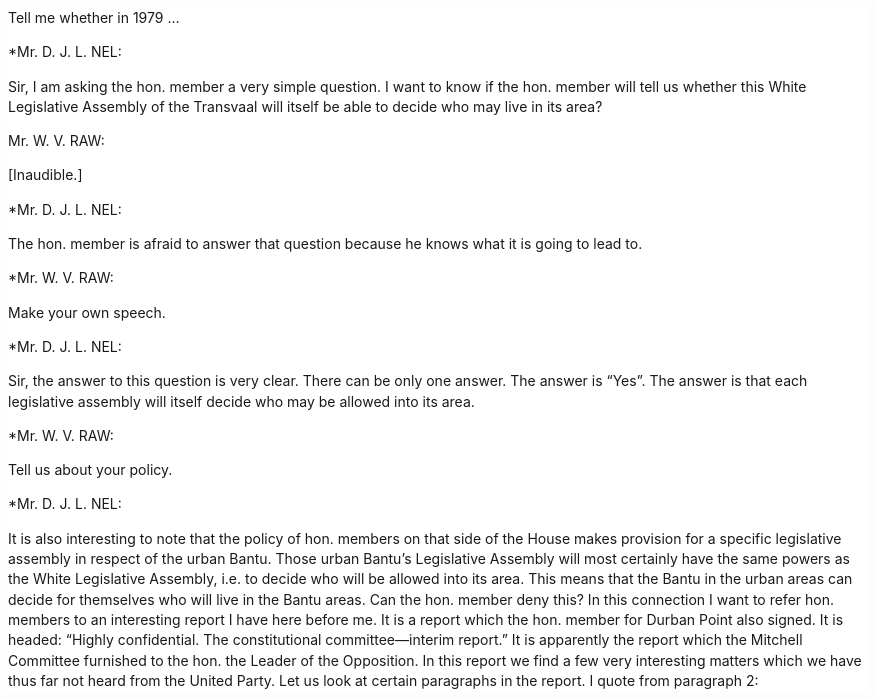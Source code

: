 <p>Tell me whether in 1979 &#x2026;</p>

</speech>

<speech by="#nel">

<from>*Mr. <person refersTo="hansard_za">D. J. L. NEL</person>:</from>

<p>Sir, I am asking the hon. member a very simple question. I want to know if the hon. member will tell us whether this White Legislative Assembly of the Transvaal will itself be able to decide who may live in its area?</p>

</speech>

<speech by="#raw">

<from>Mr. <person refersTo="hansard_za">W. V. RAW</person>:</from>

<p>[Inaudible.]</p>

</speech>

<speech by="#nel">

<from>*Mr. <person refersTo="hansard_za">D. J. L. NEL</person>:</from>

<p>The hon. member is afraid to answer that question because he knows what it is going to lead to.</p>

</speech>

<speech by="#raw">

<from>*Mr. <person refersTo="hansard_za">W. V. RAW</person>:</from>

<p>Make your own speech.</p>

</speech>

<speech by="#nel">

<from>*Mr. <person refersTo="hansard_za">D. J. L. NEL</person>:</from>

<p>Sir, the answer to this question is very clear. There can be only one answer. The answer is &#x201C;Yes&#x201D;. The answer is that each legislative assembly will itself decide who may be allowed into its area.</p>

</speech>

<speech by="#raw">

<from>*Mr. <person refersTo="hansard_za">W. V. RAW</person>:</from>

<p>Tell us about your policy.</p>

</speech>

<speech by="#nel">

<from><span class="col_1217-1218" refersTo="page_0622"/>*Mr. <person refersTo="hansard_za">D. J. L. NEL</person>:</from>

<p>It is also interesting to note that the policy of hon. members on that side of the House makes provision for a specific legislative assembly in respect of the urban Bantu. Those urban Bantu&#x2019;s Legislative Assembly will most certainly have the same powers as the White Legislative Assembly, i.e. to decide who will be allowed into its area. This means that the Bantu in the urban areas can decide for themselves who will live in the Bantu areas. Can the hon. member deny this? In this connection I want to refer hon. members to an interesting report I have here before me. It is a report which the hon. member for Durban Point also signed. It is headed: &#x201C;Highly confidential. The constitutional committee&#x2014;interim report.&#x201D; It is apparently the report which the Mitchell Committee furnished to the hon. the Leader of the Opposition. In this report we find a few very interesting matters which we have thus far not heard from the United Party. Let us look at certain paragraphs in the report. I quote from paragraph 2:</p>
